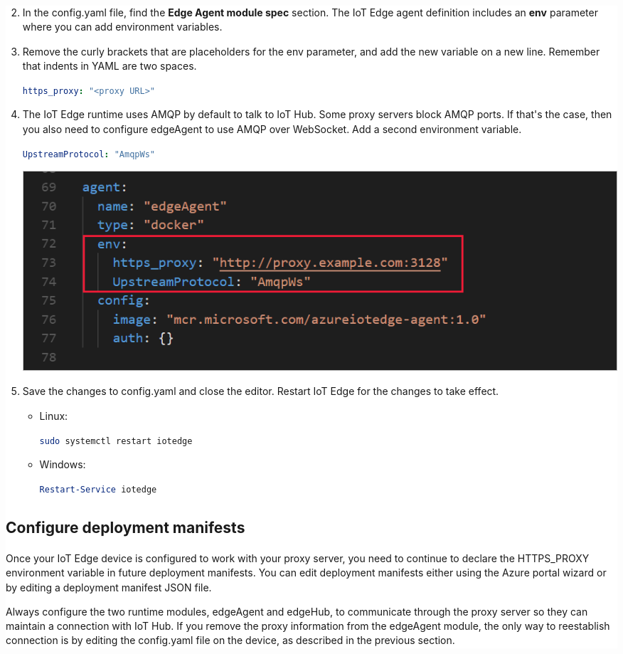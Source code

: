 2. In the config.yaml file, find the **Edge Agent module spec** section. The IoT Edge agent definition includes an **env** parameter where you can add environment variables.

3. Remove the curly brackets that are placeholders for the env parameter, and add the new variable on a new line. Remember that indents in YAML are two spaces.

   ```yaml
   https_proxy: "<proxy URL>"
   ```

4. The IoT Edge runtime uses AMQP by default to talk to IoT Hub. Some proxy servers block AMQP ports. If that's the case, then you also need to configure edgeAgent to use AMQP over WebSocket. Add a second environment variable.

   ```yaml
   UpstreamProtocol: "AmqpWs"
   ```

   ![edgeAgent definition with environment variables](./media/how-to-configure-proxy-support/edgeagent-edited.png)

5. Save the changes to config.yaml and close the editor. Restart IoT Edge for the changes to take effect.

   * Linux:

      ```bash
      sudo systemctl restart iotedge
      ```

   * Windows:

      ```powershell
      Restart-Service iotedge
      ```

## Configure deployment manifests  

Once your IoT Edge device is configured to work with your proxy server, you need to continue to declare the HTTPS_PROXY environment variable in future deployment manifests. You can edit deployment manifests either using the Azure portal wizard or by editing a deployment manifest JSON file.

Always configure the two runtime modules, edgeAgent and edgeHub, to communicate through the proxy server so they can maintain a connection with IoT Hub. If you remove the proxy information from the edgeAgent module, the only way to reestablish connection is by editing the config.yaml file on the device, as described in the previous section.
